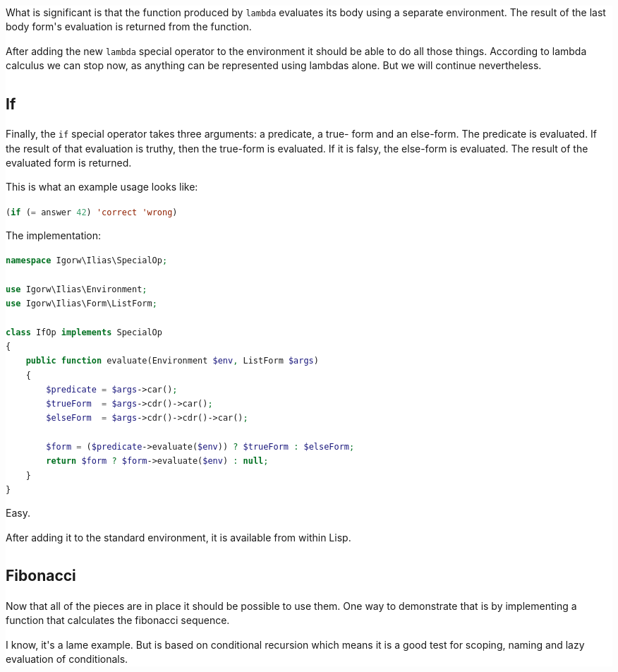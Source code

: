 What is significant is that the function produced by `lambda` evaluates its
body using a separate environment. The result of the last body form's
evaluation is returned from the function.

After adding the new `lambda` special operator to the environment it should be
able to do all those things. According to lambda calculus we can stop now, as
anything can be represented using lambdas alone. But we will continue
nevertheless.

## If

Finally, the `if` special operator takes three arguments: a predicate, a true-
form and an else-form. The predicate is evaluated. If the result of that
evaluation is truthy, then the true-form is evaluated. If it is falsy, the
else-form is evaluated. The result of the evaluated form is returned.

This is what an example usage looks like:

~~~lisp
(if (= answer 42) 'correct 'wrong)
~~~

The implementation:

~~~php
namespace Igorw\Ilias\SpecialOp;

use Igorw\Ilias\Environment;
use Igorw\Ilias\Form\ListForm;

class IfOp implements SpecialOp
{
    public function evaluate(Environment $env, ListForm $args)
    {
        $predicate = $args->car();
        $trueForm  = $args->cdr()->car();
        $elseForm  = $args->cdr()->cdr()->car();

        $form = ($predicate->evaluate($env)) ? $trueForm : $elseForm;
        return $form ? $form->evaluate($env) : null;
    }
}
~~~

Easy.

After adding it to the standard environment, it is available from within Lisp.

## Fibonacci

Now that all of the pieces are in place it should be possible to use them. One
way to demonstrate that is by implementing a function that calculates the
fibonacci sequence.

I know, it's a lame example. But is based on conditional recursion which means
it is a good test for scoping, naming and lazy evaluation of conditionals.
